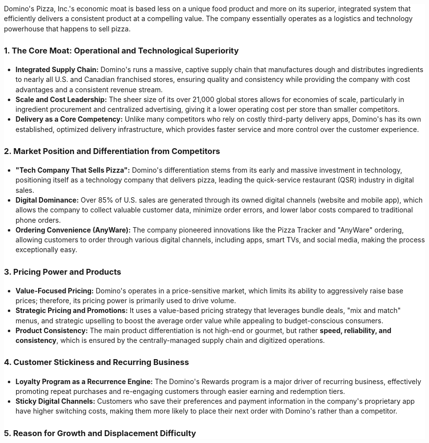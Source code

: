 Domino's Pizza, Inc.'s economic moat is based less on a unique food product and more on its superior, integrated system that efficiently delivers a consistent product at a compelling value. The company essentially operates as a logistics and technology powerhouse that happens to sell pizza.

### 1. The Core Moat: Operational and Technological Superiority

*   **Integrated Supply Chain:** Domino's runs a massive, captive supply chain that manufactures dough and distributes ingredients to nearly all U.S. and Canadian franchised stores, ensuring quality and consistency while providing the company with cost advantages and a consistent revenue stream.
*   **Scale and Cost Leadership:** The sheer size of its over 21,000 global stores allows for economies of scale, particularly in ingredient procurement and centralized advertising, giving it a lower operating cost per store than smaller competitors.
*   **Delivery as a Core Competency:** Unlike many competitors who rely on costly third-party delivery apps, Domino's has its own established, optimized delivery infrastructure, which provides faster service and more control over the customer experience.

### 2. Market Position and Differentiation from Competitors

*   **"Tech Company That Sells Pizza":** Domino's differentiation stems from its early and massive investment in technology, positioning itself as a technology company that delivers pizza, leading the quick-service restaurant (QSR) industry in digital sales.
*   **Digital Dominance:** Over 85% of U.S. sales are generated through its owned digital channels (website and mobile app), which allows the company to collect valuable customer data, minimize order errors, and lower labor costs compared to traditional phone orders.
*   **Ordering Convenience (AnyWare):** The company pioneered innovations like the Pizza Tracker and "AnyWare" ordering, allowing customers to order through various digital channels, including apps, smart TVs, and social media, making the process exceptionally easy.

### 3. Pricing Power and Products

*   **Value-Focused Pricing:** Domino's operates in a price-sensitive market, which limits its ability to aggressively raise base prices; therefore, its pricing power is primarily used to drive volume.
*   **Strategic Pricing and Promotions:** It uses a value-based pricing strategy that leverages bundle deals, "mix and match" menus, and strategic upselling to boost the average order value while appealing to budget-conscious consumers.
*   **Product Consistency:** The main product differentiation is not high-end or gourmet, but rather **speed, reliability, and consistency**, which is ensured by the centrally-managed supply chain and digitized operations.

### 4. Customer Stickiness and Recurring Business

*   **Loyalty Program as a Recurrence Engine:** The Domino's Rewards program is a major driver of recurring business, effectively promoting repeat purchases and re-engaging customers through easier earning and redemption tiers.
*   **Sticky Digital Channels:** Customers who save their preferences and payment information in the company's proprietary app have higher switching costs, making them more likely to place their next order with Domino's rather than a competitor.

### 5. Reason for Growth and Displacement Difficulty
